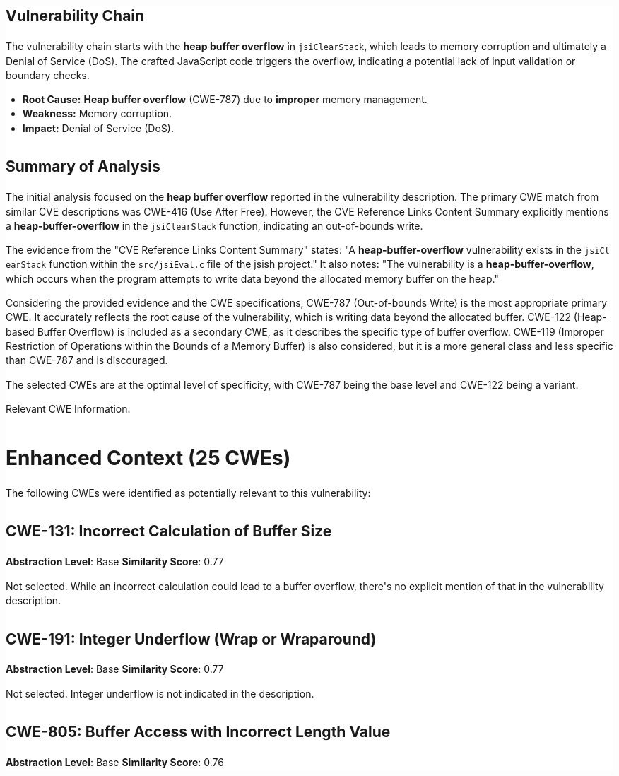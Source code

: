 ## Vulnerability Chain
The vulnerability chain starts with the **heap buffer overflow** in `jsiClearStack`, which leads to memory corruption and ultimately a Denial of Service (DoS). The crafted JavaScript code triggers the overflow, indicating a potential lack of input validation or boundary checks.
  - **Root Cause:** **Heap buffer overflow** (CWE-787) due to **improper** memory management.
  - **Weakness:** Memory corruption.
  - **Impact:** Denial of Service (DoS).

## Summary of Analysis
The initial analysis focused on the **heap buffer overflow** reported in the vulnerability description. The primary CWE match from similar CVE descriptions was CWE-416 (Use After Free). However, the CVE Reference Links Content Summary explicitly mentions a **heap-buffer-overflow** in the `jsiClearStack` function, indicating an out-of-bounds write.

The evidence from the "CVE Reference Links Content Summary" states: "A **heap-buffer-overflow** vulnerability exists in the `jsiClearStack` function within the `src/jsiEval.c` file of the jsish project." It also notes: "The vulnerability is a **heap-buffer-overflow**, which occurs when the program attempts to write data beyond the allocated memory buffer on the heap."

Considering the provided evidence and the CWE specifications, CWE-787 (Out-of-bounds Write) is the most appropriate primary CWE. It accurately reflects the root cause of the vulnerability, which is writing data beyond the allocated buffer. CWE-122 (Heap-based Buffer Overflow) is included as a secondary CWE, as it describes the specific type of buffer overflow. CWE-119 (Improper Restriction of Operations within the Bounds of a Memory Buffer) is also considered, but it is a more general class and less specific than CWE-787 and is discouraged.

The selected CWEs are at the optimal level of specificity, with CWE-787 being the base level and CWE-122 being a variant.

Relevant CWE Information:

# Enhanced Context (25 CWEs)
The following CWEs were identified as potentially relevant to this vulnerability:

## CWE-131: Incorrect Calculation of Buffer Size
**Abstraction Level**: Base
**Similarity Score**: 0.77

Not selected. While an incorrect calculation could lead to a buffer overflow, there's no explicit mention of that in the vulnerability description.

## CWE-191: Integer Underflow (Wrap or Wraparound)
**Abstraction Level**: Base
**Similarity Score**: 0.77

Not selected. Integer underflow is not indicated in the description.

## CWE-805: Buffer Access with Incorrect Length Value
**Abstraction Level**: Base
**Similarity Score**: 0.76

